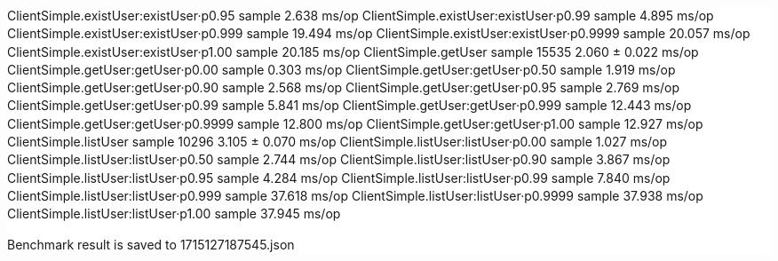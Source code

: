 ClientSimple.existUser:existUser·p0.95      sample          2.638           ms/op
ClientSimple.existUser:existUser·p0.99      sample          4.895           ms/op
ClientSimple.existUser:existUser·p0.999     sample         19.494           ms/op
ClientSimple.existUser:existUser·p0.9999    sample         20.057           ms/op
ClientSimple.existUser:existUser·p1.00      sample         20.185           ms/op
ClientSimple.getUser                        sample  15535   2.060 ± 0.022   ms/op
ClientSimple.getUser:getUser·p0.00          sample          0.303           ms/op
ClientSimple.getUser:getUser·p0.50          sample          1.919           ms/op
ClientSimple.getUser:getUser·p0.90          sample          2.568           ms/op
ClientSimple.getUser:getUser·p0.95          sample          2.769           ms/op
ClientSimple.getUser:getUser·p0.99          sample          5.841           ms/op
ClientSimple.getUser:getUser·p0.999         sample         12.443           ms/op
ClientSimple.getUser:getUser·p0.9999        sample         12.800           ms/op
ClientSimple.getUser:getUser·p1.00          sample         12.927           ms/op
ClientSimple.listUser                       sample  10296   3.105 ± 0.070   ms/op
ClientSimple.listUser:listUser·p0.00        sample          1.027           ms/op
ClientSimple.listUser:listUser·p0.50        sample          2.744           ms/op
ClientSimple.listUser:listUser·p0.90        sample          3.867           ms/op
ClientSimple.listUser:listUser·p0.95        sample          4.284           ms/op
ClientSimple.listUser:listUser·p0.99        sample          7.840           ms/op
ClientSimple.listUser:listUser·p0.999       sample         37.618           ms/op
ClientSimple.listUser:listUser·p0.9999      sample         37.938           ms/op
ClientSimple.listUser:listUser·p1.00        sample         37.945           ms/op

Benchmark result is saved to 1715127187545.json
